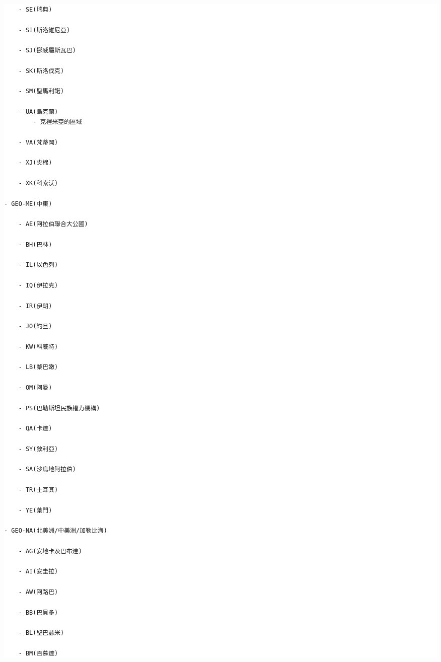         - SE(瑞典)

        - SI(斯洛維尼亞)

        - SJ(挪威屬斯瓦巴)

        - SK(斯洛伐克)

        - SM(聖馬利諾)

        - UA(烏克蘭)
            - 克裡米亞的區域

        - VA(梵蒂岡)

        - XJ(尖棉)

        - XK(科索沃)

    - GEO-ME(中東)

        - AE(阿拉伯聯合大公國)

        - BH(巴林)

        - IL(以色列)

        - IQ(伊拉克)

        - IR(伊朗)

        - JO(約旦)

        - KW(科威特)

        - LB(黎巴嫩)

        - OM(阿曼)

        - PS(巴勒斯坦民族權力機構)

        - QA(卡達)

        - SY(敘利亞)

        - SA(沙烏地阿拉伯)

        - TR(土耳其)

        - YE(葉門)

    - GEO-NA(北美洲/中美洲/加勒比海)

        - AG(安地卡及巴布達)

        - AI(安圭拉)

        - AW(阿路巴)

        - BB(巴貝多)

        - BL(聖巴瑟米)

        - BM(百慕達)
